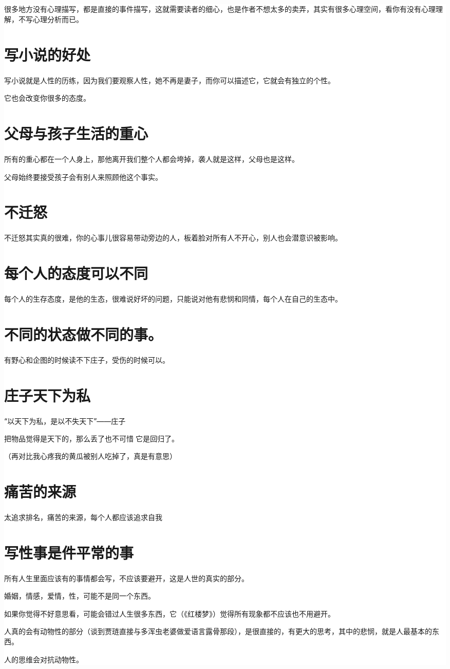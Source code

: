 很多地方没有心理描写，都是直接的事件描写，这就需要读者的细心，也是作者不想太多的卖弄，其实有很多心理空间，看你有没有心理理解，不写心理分析而已。

# 写小说的好处

写小说就是人性的历练，因为我们要观察人性，她不再是妻子，而你可以描述它，它就会有独立的个性。

它也会改变你很多的态度。

# 父母与孩子生活的重心

所有的重心都在一个人身上，那他离开我们整个人都会垮掉，袭人就是这样，父母也是这样。

父母始终要接受孩子会有别人来照顾他这个事实。

# 不迁怒

不迁怒其实真的很难，你的心事儿很容易带动旁边的人，板着脸对所有人不开心，别人也会潜意识被影响。

# 每个人的态度可以不同

每个人的生存态度，是他的生态，很难说好坏的问题，只能说对他有悲悯和同情，每个人在自己的生态中。

# 不同的状态做不同的事。

有野心和企图的时候读不下庄子，受伤的时候可以。

# 庄子天下为私

“以天下为私，是以不失天下”——庄子

把物品觉得是天下的，那么丢了也不可惜 它是回归了。

（再对比我心疼我的黄瓜被别人吃掉了，真是有意思）

# 痛苦的来源

太追求排名，痛苦的来源，每个人都应该追求自我

# 写性事是件平常的事

所有人生里面应该有的事情都会写，不应该要避开，这是人世的真实的部分。

婚姻，情感，爱情，性，可能不是同一个东西。

如果你觉得不好意思看，可能会错过人生很多东西，它（《红楼梦》）觉得所有现象都不应该也不用避开。

人真的会有动物性的部分（谈到贾琏直接与多浑虫老婆做爱语言露骨那段），是很直接的，有更大的思考，其中的悲悯，就是人最基本的东西。

人的思维会对抗动物性。
